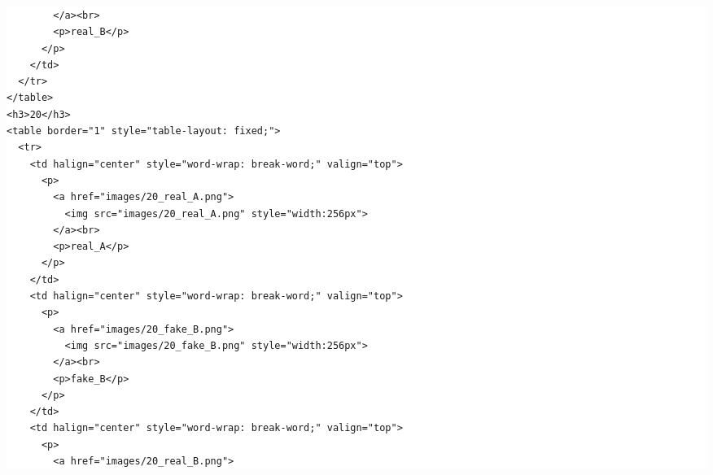             </a><br>
            <p>real_B</p>
          </p>
        </td>
      </tr>
    </table>
    <h3>20</h3>
    <table border="1" style="table-layout: fixed;">
      <tr>
        <td halign="center" style="word-wrap: break-word;" valign="top">
          <p>
            <a href="images/20_real_A.png">
              <img src="images/20_real_A.png" style="width:256px">
            </a><br>
            <p>real_A</p>
          </p>
        </td>
        <td halign="center" style="word-wrap: break-word;" valign="top">
          <p>
            <a href="images/20_fake_B.png">
              <img src="images/20_fake_B.png" style="width:256px">
            </a><br>
            <p>fake_B</p>
          </p>
        </td>
        <td halign="center" style="word-wrap: break-word;" valign="top">
          <p>
            <a href="images/20_real_B.png">
